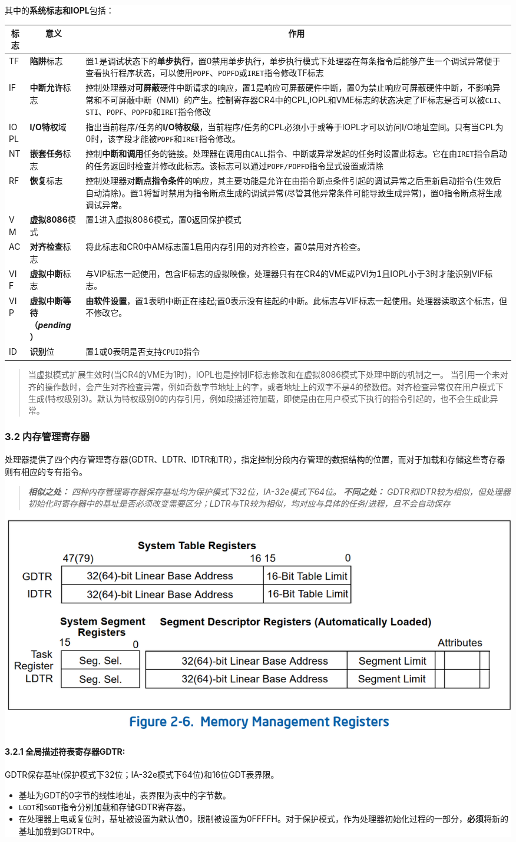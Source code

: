 其中的**系统标志和IOPL**包括：

标志|意义|作用  
----|----|---
TF  |  **陷阱**标志| 置1是调试状态下的**单步执行**，置0禁用单步执行，单步执行模式下处理器在每条指令后能够产生一个调试异常便于查看执行程序状态，可以使用```POPF```、```POPFD```或```IRET```指令修改TF标志
IF  |  **中断允许**标志|控制处理器对**可屏蔽**硬件中断请求的响应，置1是响应可屏蔽硬件中断，置0为禁止响应可屏蔽硬件中断，不影响异常和不可屏蔽中断（NMI）的产生。控制寄存器CR4中的CPL,IOPL和VME标志的状态决定了IF标志是否可以被```CLI```、```STI```、```POPF```、```POPFD```和```IRET```指令修改
IOPL|  **I/O特权**域|指出当前程序/任务的**I/O特权级**，当前程序/任务的CPL必须小于或等于IOPL才可以访问I/O地址空间。只有当CPL为0时，该字段才能被```POPF```和```IRET```指令修改。
NT  |  **嵌套任务**标志|控制**中断和调用**任务的链接。处理器在调用由```CALL```指令、中断或异常发起的任务时设置此标志。它在由```IRET```指令启动的任务返回时检查并修改此标志。该标志可以通过```POPF/POPFD```指令显式设置或清除
RF  |  **恢复**标志|控制处理器对**断点指令条件**的响应，其主要功能是允许在由指令断点条件引起的调试异常之后重新启动指令(生效后自动清除)。置1将暂时禁用为指令断点生成的调试异常(尽管其他异常条件可能导致生成异常)，置0指令断点将生成调试异常。
VM  |  **虚拟8086**模式|置1进入虚拟8086模式，置0返回保护模式
AC  |  **对齐检查**标志|将此标志和CR0中AM标志置1启用内存引用的对齐检查，置0禁用对齐检查。
VIF |  **虚拟中断**标志|与VIP标志一起使用，包含IF标志的虚拟映像，处理器只有在CR4的VME或PVI为1且IOPL小于3时才能识别VIF标志。
VIP |  **虚拟中断等待（*pending*）**|**由软件设置**，置1表明中断正在挂起;置0表示没有挂起的中断。此标志与VIF标志一起使用。处理器读取这个标志，但不修改它。
ID  |  **识别**位|置1或0表明是否支持```CPUID```指令

>当虚拟模式扩展生效时(当CR4的VME为1时)，IOPL也是控制IF标志修改和在虚拟8086模式下处理中断的机制之一。
当引用一个未对齐的操作数时，会产生对齐检查异常，例如奇数字节地址上的字，或者地址上的双字不是4的整数倍。对齐检查异常仅在用户模式下生成(特权级别3)。默认为特权级别0的内存引用，例如段描述符加载，即使是由在用户模式下执行的指令引起的，也不会生成此异常。

### 3.2 内存管理寄存器
处理器提供了四个内存管理寄存器(GDTR、LDTR、IDTR和TR），指定控制分段内存管理的数据结构的位置，而对于加载和存储这些寄存器则有相应的专有指令。

>***相似之处：** 四种内存管理寄存器保存基址均为保护模式下32位，IA-32e模式下64位。*
***不同之处：** GDTR和IDTR较为相似，但处理器初始化时寄存器中的基址是否必须改变需要区分；LDTR与TR较为相似，均对应与具体的任务/进程，且不会自动保存*


![内存管理寄存器](../images/内存管理寄存器.png#pic_center)

#### 3.2.1 全局描述符表寄存器GDTR:
GDTR保存基址(保护模式下32位；IA-32e模式下64位)和16位GDT表界限。
- 基址为GDT的0字节的线性地址，表界限为表中的字节数。
- ```LGDT```和```SGDT```指令分别加载和存储GDTR寄存器。
- 在处理器上电或复位时，基址被设置为默认值0，限制被设置为0FFFFH。对于保护模式，作为处理器初始化过程的一部分，**必须**将新的基址加载到GDTR中。
  